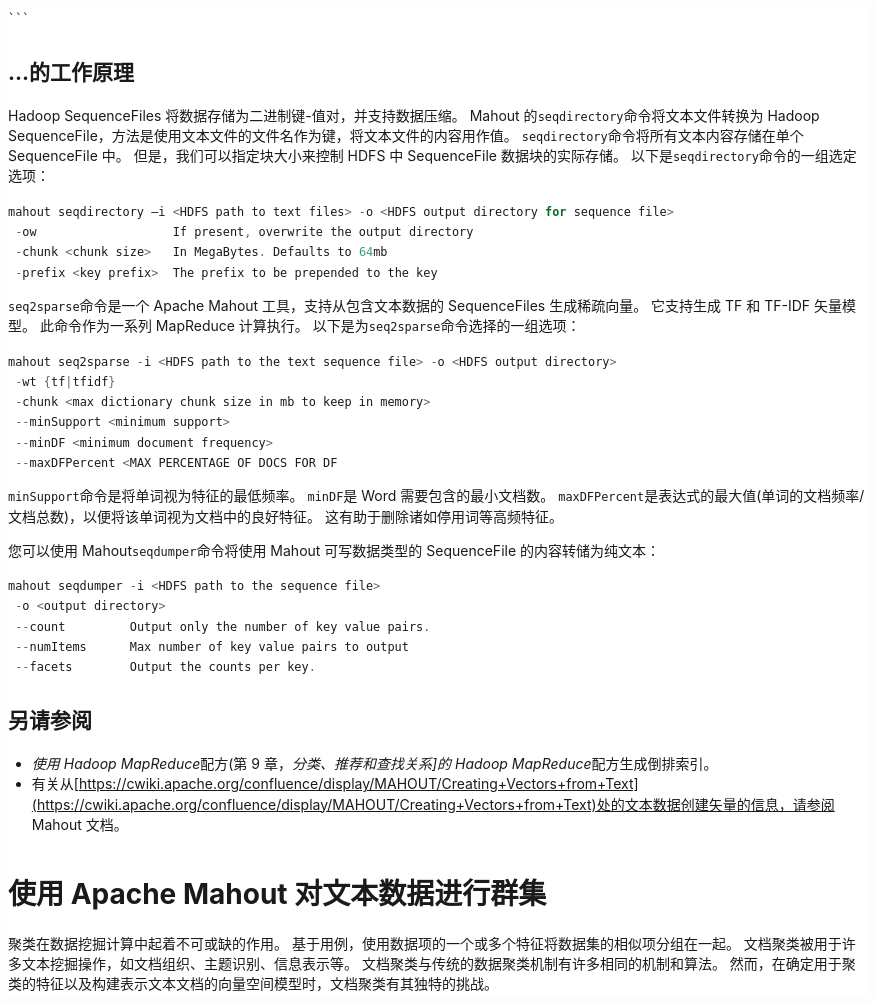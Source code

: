     ```

## …的工作原理

Hadoop SequenceFiles 将数据存储为二进制键-值对，并支持数据压缩。 Mahout 的`seqdirectory`命令将文本文件转换为 Hadoop SequenceFile，方法是使用文本文件的文件名作为键，将文本文件的内容用作值。 `seqdirectory`命令将所有文本内容存储在单个 SequenceFile 中。 但是，我们可以指定块大小来控制 HDFS 中 SequenceFile 数据块的实际存储。 以下是`seqdirectory`命令的一组选定选项：

```scala
mahout seqdirectory –i <HDFS path to text files> -o <HDFS output directory for sequence file> 
 -ow                   If present, overwrite the output directory 
 -chunk <chunk size>   In MegaBytes. Defaults to 64mb 
 -prefix <key prefix>  The prefix to be prepended to the key 

```

`seq2sparse`命令是一个 Apache Mahout 工具，支持从包含文本数据的 SequenceFiles 生成稀疏向量。 它支持生成 TF 和 TF-IDF 矢量模型。 此命令作为一系列 MapReduce 计算执行。 以下是为`seq2sparse`命令选择的一组选项：

```scala
mahout seq2sparse -i <HDFS path to the text sequence file> -o <HDFS output directory>
 -wt {tf|tfidf} 
 -chunk <max dictionary chunk size in mb to keep in memory> 
 --minSupport <minimum support>
 --minDF <minimum document frequency>
 --maxDFPercent <MAX PERCENTAGE OF DOCS FOR DF

```

`minSupport`命令是将单词视为特征的最低频率。 `minDF`是 Word 需要包含的最小文档数。 `maxDFPercent`是表达式的最大值(单词的文档频率/文档总数)，以便将该单词视为文档中的良好特征。 这有助于删除诸如停用词等高频特征。

您可以使用 Mahout`seqdumper`命令将使用 Mahout 可写数据类型的 SequenceFile 的内容转储为纯文本：

```scala
mahout seqdumper -i <HDFS path to the sequence file>
 -o <output directory>
 --count         Output only the number of key value pairs.
 --numItems      Max number of key value pairs to output
 --facets        Output the counts per key.

```

## 另请参阅

*   *使用 Hadoop MapReduce*配方(第 9 章，*分类、推荐和查找关系]的 Hadoop MapReduce*配方生成倒排索引。
*   有关从[https://cwiki.apache.org/confluence/display/MAHOUT/Creating+Vectors+from+Text](https://cwiki.apache.org/confluence/display/MAHOUT/Creating+Vectors+from+Text)处的文本数据创建矢量的信息，请参阅 Mahout 文档。

# 使用 Apache Mahout 对文本数据进行群集

聚类在数据挖掘计算中起着不可或缺的作用。 基于用例，使用数据项的一个或多个特征将数据集的相似项分组在一起。 文档聚类被用于许多文本挖掘操作，如文档组织、主题识别、信息表示等。 文档聚类与传统的数据聚类机制有许多相同的机制和算法。 然而，在确定用于聚类的特征以及构建表示文本文档的向量空间模型时，文档聚类有其独特的挑战。
